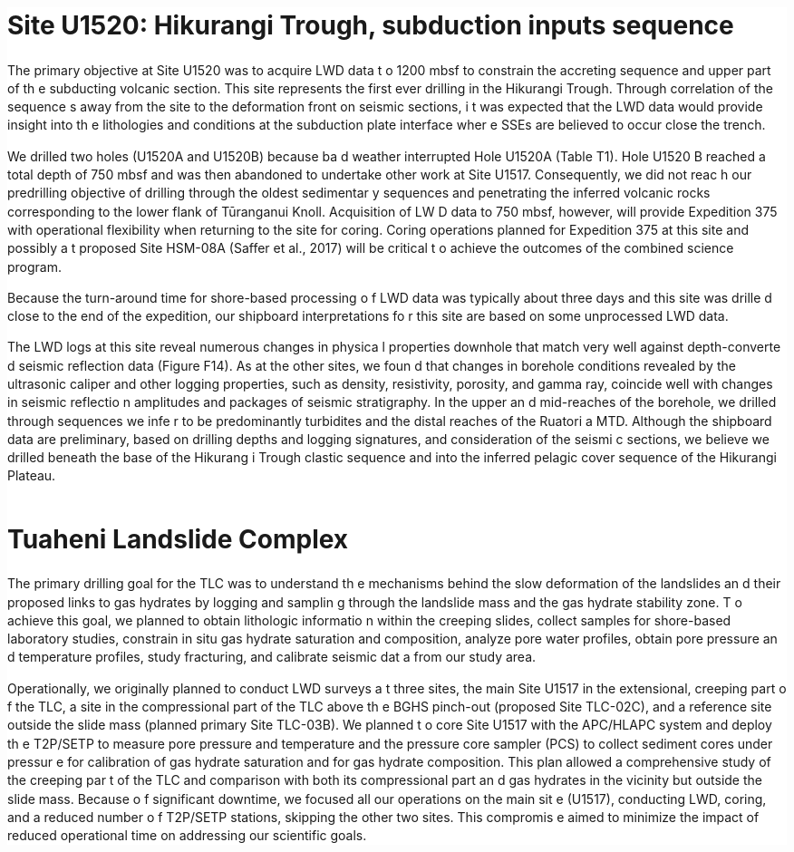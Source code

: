 # Site U1520: Hikurangi Trough, subduction inputs sequence  

The primary objective at Site U1520 was to acquire LWD data t o 1200 mbsf to constrain the accreting sequence and upper part of th e subducting volcanic section. This site represents the first ever drilling in the Hikurangi Trough. Through correlation of the sequence s away from the site to the deformation front on seismic sections, i t was expected that the LWD data would provide insight into th e lithologies and conditions at the subduction plate interface wher e SSEs are believed to occur close the trench.  

We drilled two holes (U1520A and U1520B) because ba d weather interrupted Hole U1520A (Table T1). Hole U1520 B reached a total depth of 750 mbsf and was then abandoned to undertake other work at Site U1517. Consequently, we did not reac h our predrilling objective of drilling through the oldest sedimentar y sequences and penetrating the inferred volcanic rocks corresponding to the lower flank of Tūranganui Knoll. Acquisition of LW D data to 750 mbsf, however, will provide Expedition 375 with operational flexibility when returning to the site for coring. Coring operations planned for Expedition 375 at this site and possibly a t proposed Site HSM-08A (Saffer et al., 2017) will be critical t o achieve the outcomes of the combined science program.  

Because the turn-around time for shore-based processing o f LWD data was typically about three days and this site was drille d close to the end of the expedition, our shipboard interpretations fo r this site are based on some unprocessed LWD data.  

The LWD logs at this site reveal numerous changes in physica l properties downhole that match very well against depth-converte d seismic reflection data (Figure F14). As at the other sites, we foun d that changes in borehole conditions revealed by the ultrasonic caliper and other logging properties, such as density, resistivity, porosity, and gamma ray, coincide well with changes in seismic reflectio n amplitudes and packages of seismic stratigraphy. In the upper an d mid-reaches of the borehole, we drilled through sequences we infe r to be predominantly turbidites and the distal reaches of the Ruatori a MTD. Although the shipboard data are preliminary, based on drilling depths and logging signatures, and consideration of the seismi c sections, we believe we drilled beneath the base of the Hikurang i Trough clastic sequence and into the inferred pelagic cover sequence of the Hikurangi Plateau.  

# Tuaheni Landslide Complex  

The primary drilling goal for the TLC was to understand th e mechanisms behind the slow deformation of the landslides an d their proposed links to gas hydrates by logging and samplin g through the landslide mass and the gas hydrate stability zone. T o achieve this goal, we planned to obtain lithologic informatio n within the creeping slides, collect samples for shore-based laboratory studies, constrain in situ gas hydrate saturation and composition,  analyze  pore  water  profiles,  obtain  pore  pressure  an d temperature profiles, study fracturing, and calibrate seismic dat a from our study area.  

Operationally, we originally planned to conduct LWD surveys a t three sites, the main Site U1517 in the extensional, creeping part o f the TLC, a site in the compressional part of the TLC above th e BGHS pinch-out (proposed Site TLC-02C), and a reference site outside the slide mass (planned primary Site TLC-03B). We planned t o core Site U1517 with the APC/HLAPC system and deploy th e T2P/SETP to measure pore pressure and temperature and the pressure core sampler (PCS) to collect sediment cores under pressur e for calibration of gas hydrate saturation and for gas hydrate composition. This plan allowed a comprehensive study of the creeping par t of the TLC and comparison with both its compressional part an d gas hydrates in the vicinity but outside the slide mass. Because o f significant downtime, we focused all our operations on the main sit e (U1517), conducting LWD, coring, and a reduced number o f T2P/SETP stations, skipping the other two sites. This compromis e aimed to minimize the impact of reduced operational time on addressing our scientific goals.  
